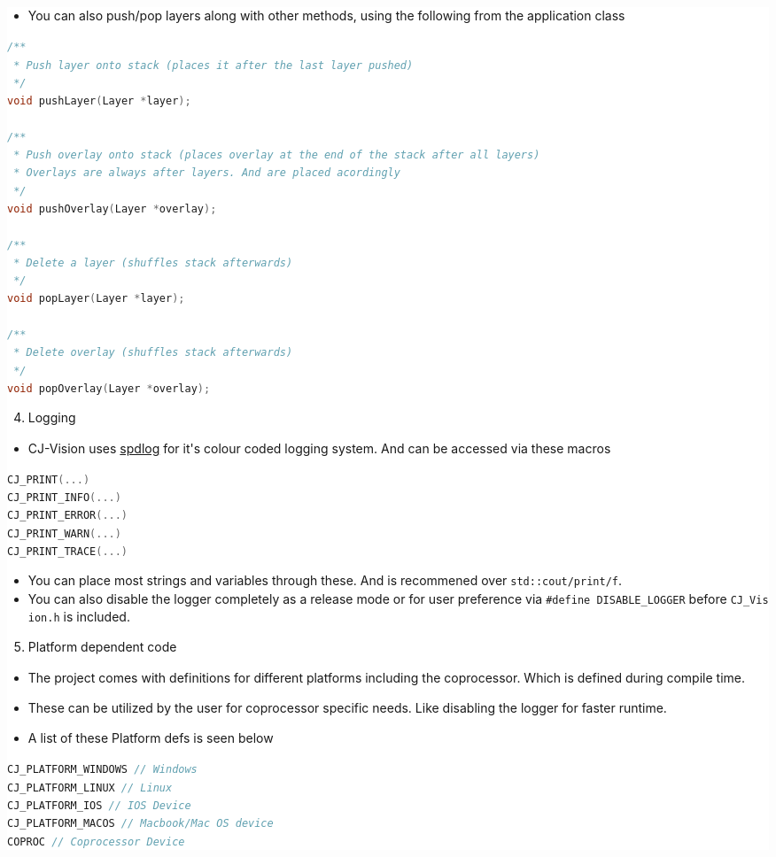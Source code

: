 - You can also push/pop layers along with other methods, using the following from the application class
```cpp
/**
 * Push layer onto stack (places it after the last layer pushed)
 */
void pushLayer(Layer *layer);

/**
 * Push overlay onto stack (places overlay at the end of the stack after all layers)
 * Overlays are always after layers. And are placed acordingly
 */
void pushOverlay(Layer *overlay);

/**
 * Delete a layer (shuffles stack afterwards)
 */
void popLayer(Layer *layer);

/**
 * Delete overlay (shuffles stack afterwards)
 */
void popOverlay(Layer *overlay);
```


4. Logging

- CJ-Vision uses [spdlog](https://github.com/gabime/spdlog) for it's colour coded logging system. And can be accessed via these macros
```cpp
CJ_PRINT(...)
CJ_PRINT_INFO(...)
CJ_PRINT_ERROR(...)
CJ_PRINT_WARN(...)
CJ_PRINT_TRACE(...)
```

- You can place most strings and variables through these. And is recommened over `std::cout/print/f`.
- You can also disable the logger completely as a release mode or for user preference via `#define DISABLE_LOGGER` before `CJ_Vision.h` is included.

5. Platform dependent code

- The project comes with definitions for different platforms including the coprocessor. Which is defined during compile time.

- These can be utilized by the user for coprocessor specific needs. Like disabling the logger for faster runtime.

- A list of these Platform defs is seen below
```cpp
CJ_PLATFORM_WINDOWS // Windows
CJ_PLATFORM_LINUX // Linux
CJ_PLATFORM_IOS // IOS Device
CJ_PLATFORM_MACOS // Macbook/Mac OS device
COPROC // Coprocessor Device
```
